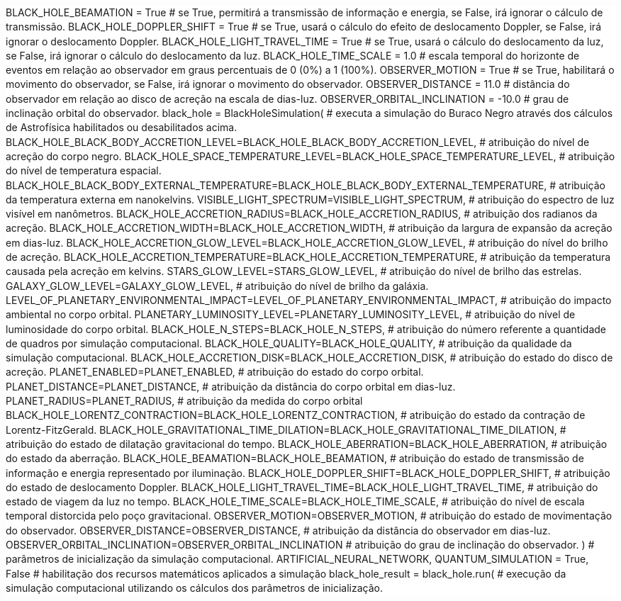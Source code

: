 BLACK_HOLE_BEAMATION = True # se True, permitirá a transmissão de informação e energia, se False, irá ignorar o cálculo de transmissão.
BLACK_HOLE_DOPPLER_SHIFT = True # se True, usará o cálculo do efeito de deslocamento Doppler, se False, irá ignorar o deslocamento Doppler.
BLACK_HOLE_LIGHT_TRAVEL_TIME = True # se True, usará o cálculo do deslocamento da luz, se False, irá ignorar o cálculo do deslocamento da luz.
BLACK_HOLE_TIME_SCALE = 1.0 # escala temporal do horizonte de eventos em relação ao observador em graus percentuais de 0 (0%) a 1 (100%).
OBSERVER_MOTION = True # se True, habilitará o movimento do observador, se False, irá ignorar o movimento do observador.
OBSERVER_DISTANCE = 11.0 # distância do observador em relação ao disco de acreção na escala de dias-luz.
OBSERVER_ORBITAL_INCLINATION = -10.0 # grau de inclinação orbital do observador.
black_hole = BlackHoleSimulation( # executa a simulação do Buraco Negro através dos cálculos de Astrofísica habilitados ou desabilitados acima.
	BLACK_HOLE_BLACK_BODY_ACCRETION_LEVEL=BLACK_HOLE_BLACK_BODY_ACCRETION_LEVEL, # atribuição do nível de acreção do corpo negro.
	BLACK_HOLE_SPACE_TEMPERATURE_LEVEL=BLACK_HOLE_SPACE_TEMPERATURE_LEVEL, # atribuição do nível de temperatura espacial.
	BLACK_HOLE_BLACK_BODY_EXTERNAL_TEMPERATURE=BLACK_HOLE_BLACK_BODY_EXTERNAL_TEMPERATURE, # atribuição da temperatura externa em nanokelvins.
	VISIBLE_LIGHT_SPECTRUM=VISIBLE_LIGHT_SPECTRUM, # atribuição do espectro de luz visível em nanômetros.
	BLACK_HOLE_ACCRETION_RADIUS=BLACK_HOLE_ACCRETION_RADIUS, # atribuição dos radianos da acreção.
	BLACK_HOLE_ACCRETION_WIDTH=BLACK_HOLE_ACCRETION_WIDTH, # atribuição da largura de expansão da acreção em dias-luz.
	BLACK_HOLE_ACCRETION_GLOW_LEVEL=BLACK_HOLE_ACCRETION_GLOW_LEVEL, # atribuição do nível do brilho de acreção.
	BLACK_HOLE_ACCRETION_TEMPERATURE=BLACK_HOLE_ACCRETION_TEMPERATURE, # atribuição da temperatura causada pela acreção em kelvins.
	STARS_GLOW_LEVEL=STARS_GLOW_LEVEL, # atribuição do nível de brilho das estrelas.
	GALAXY_GLOW_LEVEL=GALAXY_GLOW_LEVEL, # atribuição do nível de brilho da galáxia.
	LEVEL_OF_PLANETARY_ENVIRONMENTAL_IMPACT=LEVEL_OF_PLANETARY_ENVIRONMENTAL_IMPACT, # atribuição do impacto ambiental no corpo orbital.
	PLANETARY_LUMINOSITY_LEVEL=PLANETARY_LUMINOSITY_LEVEL, # atribuição do nível de luminosidade do corpo orbital.
	BLACK_HOLE_N_STEPS=BLACK_HOLE_N_STEPS, # atribuição do número referente a quantidade de quadros por simulação computacional.
	BLACK_HOLE_QUALITY=BLACK_HOLE_QUALITY, # atribuição da qualidade da simulação computacional.
	BLACK_HOLE_ACCRETION_DISK=BLACK_HOLE_ACCRETION_DISK, # atribuição do estado do disco de acreção.
	PLANET_ENABLED=PLANET_ENABLED, # atribuição do estado do corpo orbital.
	PLANET_DISTANCE=PLANET_DISTANCE, # atribuição da distância do corpo orbital em dias-luz.
	PLANET_RADIUS=PLANET_RADIUS, # atribuição da medida do corpo orbital
	BLACK_HOLE_LORENTZ_CONTRACTION=BLACK_HOLE_LORENTZ_CONTRACTION, # atribuição do estado da contração de Lorentz-FitzGerald.
	BLACK_HOLE_GRAVITATIONAL_TIME_DILATION=BLACK_HOLE_GRAVITATIONAL_TIME_DILATION, # atribuição do estado de dilatação gravitacional do tempo.
	BLACK_HOLE_ABERRATION=BLACK_HOLE_ABERRATION, # atribuição do estado da aberração.
	BLACK_HOLE_BEAMATION=BLACK_HOLE_BEAMATION, # atribuição do estado de transmissão de informação e energia representado por iluminação.
	BLACK_HOLE_DOPPLER_SHIFT=BLACK_HOLE_DOPPLER_SHIFT, # atribuição do estado de deslocamento Doppler.
	BLACK_HOLE_LIGHT_TRAVEL_TIME=BLACK_HOLE_LIGHT_TRAVEL_TIME, # atribuição do estado de viagem da luz no tempo.
	BLACK_HOLE_TIME_SCALE=BLACK_HOLE_TIME_SCALE, # atribuição do nível de escala temporal distorcida pelo poço gravitacional.
	OBSERVER_MOTION=OBSERVER_MOTION, # atribuição do estado de movimentação do observador.
	OBSERVER_DISTANCE=OBSERVER_DISTANCE, # atribuição da distância do observador em dias-luz.
	OBSERVER_ORBITAL_INCLINATION=OBSERVER_ORBITAL_INCLINATION # atribuição do grau de inclinação do observador.
) # parâmetros de inicialização da simulação computacional.
ARTIFICIAL_NEURAL_NETWORK, QUANTUM_SIMULATION = True, False # habilitação dos recursos matemáticos aplicados a simulação
black_hole_result = black_hole.run( # execução da simulação computacional utilizando os cálculos dos parâmetros de inicialização.